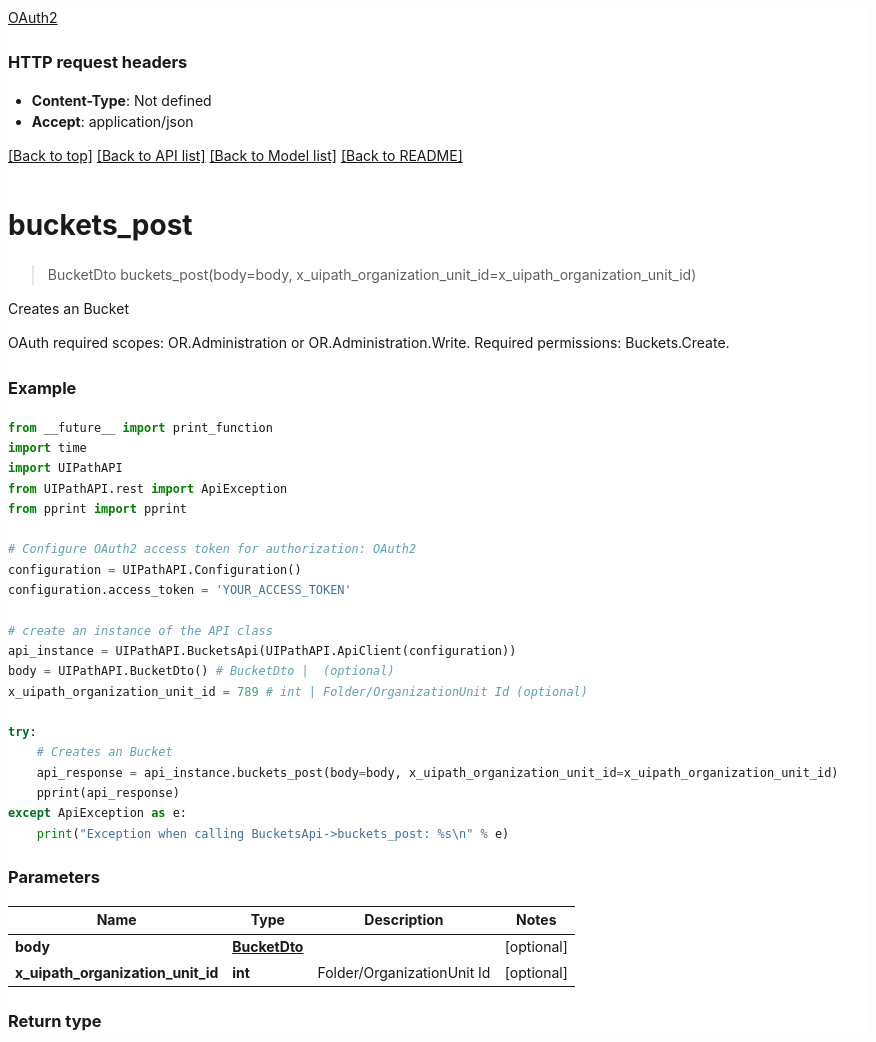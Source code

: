 [OAuth2](../README.md#OAuth2)

### HTTP request headers

 - **Content-Type**: Not defined
 - **Accept**: application/json

[[Back to top]](#) [[Back to API list]](../README.md#documentation-for-api-endpoints) [[Back to Model list]](../README.md#documentation-for-models) [[Back to README]](../README.md)

# **buckets_post**
> BucketDto buckets_post(body=body, x_uipath_organization_unit_id=x_uipath_organization_unit_id)

Creates an Bucket

OAuth required scopes: OR.Administration or OR.Administration.Write.  Required permissions: Buckets.Create.

### Example
```python
from __future__ import print_function
import time
import UIPathAPI
from UIPathAPI.rest import ApiException
from pprint import pprint

# Configure OAuth2 access token for authorization: OAuth2
configuration = UIPathAPI.Configuration()
configuration.access_token = 'YOUR_ACCESS_TOKEN'

# create an instance of the API class
api_instance = UIPathAPI.BucketsApi(UIPathAPI.ApiClient(configuration))
body = UIPathAPI.BucketDto() # BucketDto |  (optional)
x_uipath_organization_unit_id = 789 # int | Folder/OrganizationUnit Id (optional)

try:
    # Creates an Bucket
    api_response = api_instance.buckets_post(body=body, x_uipath_organization_unit_id=x_uipath_organization_unit_id)
    pprint(api_response)
except ApiException as e:
    print("Exception when calling BucketsApi->buckets_post: %s\n" % e)
```

### Parameters

Name | Type | Description  | Notes
------------- | ------------- | ------------- | -------------
 **body** | [**BucketDto**](BucketDto.md)|  | [optional] 
 **x_uipath_organization_unit_id** | **int**| Folder/OrganizationUnit Id | [optional] 

### Return type
